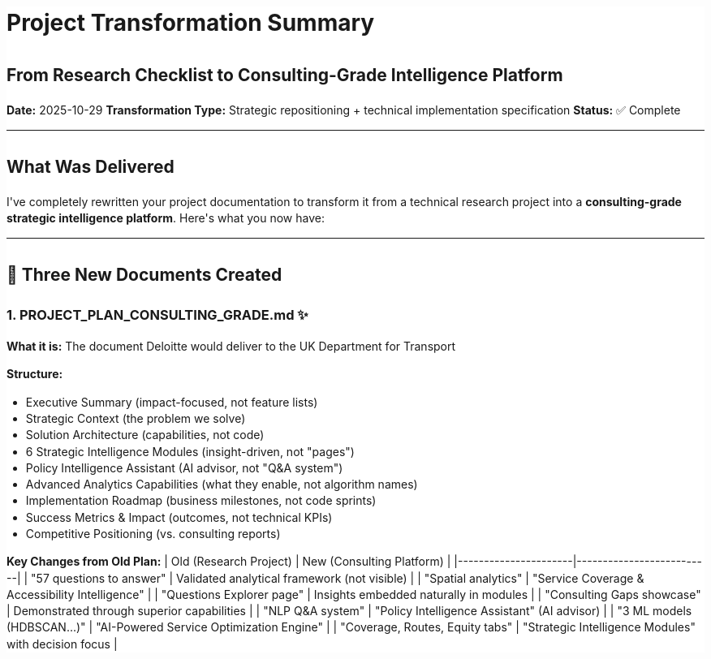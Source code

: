 # Project Transformation Summary
## From Research Checklist to Consulting-Grade Intelligence Platform

**Date:** 2025-10-29
**Transformation Type:** Strategic repositioning + technical implementation specification
**Status:** ✅ Complete

---

## What Was Delivered

I've completely rewritten your project documentation to transform it from a technical research project into a **consulting-grade strategic intelligence platform**. Here's what you now have:

---

## 📄 **Three New Documents Created**

### 1. **PROJECT_PLAN_CONSULTING_GRADE.md** ✨

**What it is:** The document Deloitte would deliver to the UK Department for Transport

**Structure:**
- Executive Summary (impact-focused, not feature lists)
- Strategic Context (the problem we solve)
- Solution Architecture (capabilities, not code)
- 6 Strategic Intelligence Modules (insight-driven, not "pages")
- Policy Intelligence Assistant (AI advisor, not "Q&A system")
- Advanced Analytics Capabilities (what they enable, not algorithm names)
- Implementation Roadmap (business milestones, not code sprints)
- Success Metrics & Impact (outcomes, not technical KPIs)
- Competitive Positioning (vs. consulting reports)

**Key Changes from Old Plan:**
| Old (Research Project) | New (Consulting Platform) |
|----------------------|--------------------------|
| "57 questions to answer" | Validated analytical framework (not visible) |
| "Spatial analytics" | "Service Coverage & Accessibility Intelligence" |
| "Questions Explorer page" | Insights embedded naturally in modules |
| "Consulting Gaps showcase" | Demonstrated through superior capabilities |
| "NLP Q&A system" | "Policy Intelligence Assistant" (AI advisor) |
| "3 ML models (HDBSCAN...)" | "AI-Powered Service Optimization Engine" |
| "Coverage, Routes, Equity tabs" | "Strategic Intelligence Modules" with decision focus |
